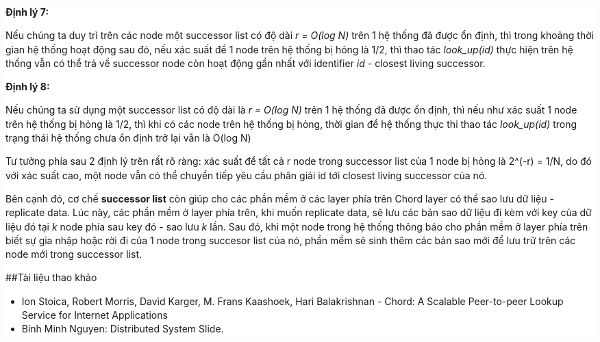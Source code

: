 **Định lý 7:**

Nếu chúng ta duy trì trên các node một successor list có độ dài *r = O(log N)* trên 1 hệ thống đã được ổn định, thì trong khoảng thời gian hệ thống hoạt động sau đó, nếu xác suất để 1 node trên hệ thống bị hỏng là 1/2, thì thao tác *look_up(id)* thực hiện trên hệ thống vẫn có thể trả về successor node còn hoạt động gần nhất với identifier *id* - closest living successor.

**Định lý 8:**

Nếu chúng ta sử dụng một successor list có độ dài là  *r = O(log N)* trên 1 hệ thống đã được ổn định, thì nếu như xác suất 1 node trên hệ thống bị hỏng là 1/2, thì khi có các node trên hệ thống bị hỏng, thời gian để hệ thống thực thi thao tác *look_up(id)* trong trạng thái hệ thống chưa ổn định trở lại vẫn là O(log N)
 
 Tư tưởng phía sau 2 định lý trên rất rõ ràng: xác suất để tất cả r node trong successor list của 1 node bị hỏng là 2^(-r) = 1/N, do đó với xác suất cao, một node vẫn có thể chuyển tiếp yêu cầu phân giải id tới closest living successor của nó.
 
 Bên cạnh đó, cơ chế  **successor list** còn giúp cho các phần mềm ở các layer phía trên Chord layer có thể sao lưu dữ liệu - replicate data. Lúc này, các phần mềm ở layer phía trên, khi muốn replicate data, sẽ lưu các bản sao dữ liệu đi kèm với key của dữ liệu đó tại *k* node phía sau key đó -  sao lưu *k* lần. Sau đó, khi một node trong hệ thống thông báo cho phần mềm ở layer phía trên biết sự gia nhập hoặc rời đi của 1 node trong succesor list của nó, phần mềm sẽ sinh thêm các bản sao mới  để lưu trữ trên các node mới trong successor list.
 
##Tài liệu thao khảo
- Ion Stoica, Robert Morris, David Karger, M. Frans Kaashoek, Hari Balakrishnan - Chord: A Scalable Peer-to-peer Lookup Service for Internet Applications
- Binh Minh Nguyen: Distributed System Slide.
 
